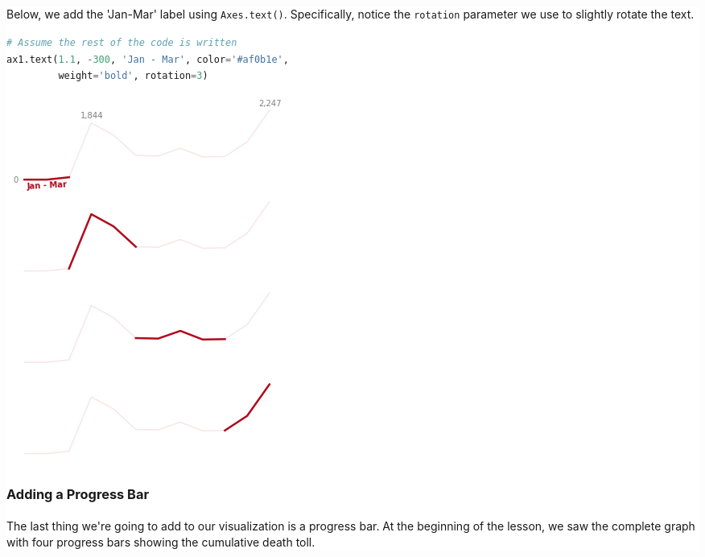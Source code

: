Below, we add the 'Jan-Mar' label using `Axes.text()`. Specifically, notice the `rotation` parameter we use to slightly rotate the text.

```python
# Assume the rest of the code is written
ax1.text(1.1, -300, 'Jan - Mar', color='#af0b1e',
         weight='bold', rotation=3)
```

![img](images/screen5_3.png)



### Adding a Progress Bar

The last thing we're going to add to our visualization is a progress  bar. At the beginning of the lesson, we saw the complete graph with four progress bars showing the cumulative death toll.

